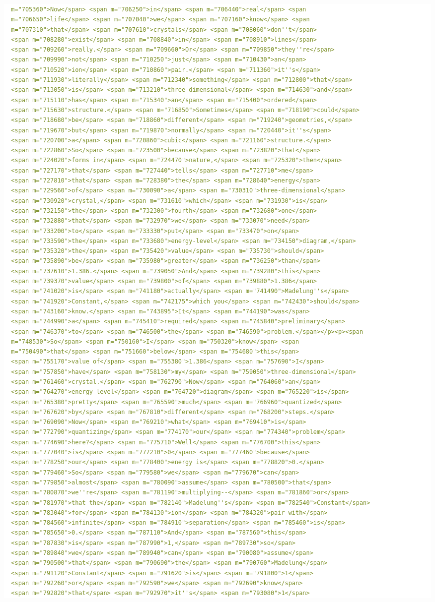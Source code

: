 ```yaml
  m="705360">Now</span> <span m="706250">in</span> <span m="706440">real</span> <span
  m="706650">life</span> <span m="707040">we</span> <span m="707160">know</span> <span
  m="707310">that</span> <span m="707610">crystals</span> <span m="708060">don''t</span>
  <span m="708280">exist</span> <span m="708840">in</span> <span m="708910">lines</span>
  <span m="709260">really.</span> <span m="709660">Or</span> <span m="709850">they''re</span>
  <span m="709990">not</span> <span m="710250">just</span> <span m="710430">an</span>
  <span m="710520">ion</span> <span m="710860">pair.</span> <span m="711360">it''s</span>
  <span m="711930">literally</span> <span m="712340">something</span> <span m="712800">that</span>
  <span m="713050">is</span> <span m="713210">three-dimensional</span> <span m="714630">and</span>
  <span m="715110">has</span> <span m="715340">an</span> <span m="715400">ordered</span>
  <span m="715630">structure.</span> <span m="716850">Sometimes</span> <span m="718190">could</span>
  <span m="718680">be</span> <span m="718860">different</span> <span m="719240">geometries,</span>
  <span m="719670">but</span> <span m="719870">normally</span> <span m="720440">it''s</span>
  <span m="720700">a</span> <span m="720860">cubic</span> <span m="721160">structure.</span>
  <span m="722860">So</span> <span m="723500">because</span> <span m="723820">that</span>
  <span m="724020">forms in</span> <span m="724470">nature,</span> <span m="725320">then</span>
  <span m="727170">that</span> <span m="727440">tells</span> <span m="727710">me</span>
  <span m="727810">that</span> <span m="728380">the</span> <span m="728640">energy</span>
  <span m="729560">of</span> <span m="730090">a</span> <span m="730310">three-dimensional</span>
  <span m="730920">crystal,</span> <span m="731610">which</span> <span m="731930">is</span>
  <span m="732150">the</span> <span m="732300">fourth</span> <span m="732680">one</span>
  <span m="732880">that</span> <span m="732970">we</span> <span m="733070">need</span>
  <span m="733200">to</span> <span m="733330">put</span> <span m="733470">on</span>
  <span m="733590">the</span> <span m="733680">energy-level</span> <span m="734150">diagram,</span>
  <span m="735320">the</span> <span m="735420">value</span> <span m="735730">should</span>
  <span m="735890">be</span> <span m="735980">greater</span> <span m="736250">than</span>
  <span m="737610">1.386.</span> <span m="739050">And</span> <span m="739280">this</span>
  <span m="739370">value</span> <span m="739800">of</span> <span m="739880">1.386</span>
  <span m="741020">is</span> <span m="741180">actually</span> <span m="741490">Madelung''s</span>
  <span m="741920">Constant,</span> <span m="742175">which you</span> <span m="742430">should</span>
  <span m="743160">know.</span> <span m="743895">It</span> <span m="744190">was</span>
  <span m="744990">a</span> <span m="745410">required</span> <span m="745840">preliminary</span>
  <span m="746370">to</span> <span m="746500">the</span> <span m="746590">problem.</span></p><p><span
  m="748530">So</span> <span m="750160">I</span> <span m="750320">know</span> <span
  m="750490">that</span> <span m="751660">below</span> <span m="754680">this</span>
  <span m="755170">value of</span> <span m="755380">1.386</span> <span m="757690">I</span>
  <span m="757850">have</span> <span m="758130">my</span> <span m="759050">three-dimensional</span>
  <span m="761460">crystal.</span> <span m="762790">Now</span> <span m="764060">an</span>
  <span m="764270">energy-level</span> <span m="764720">diagram</span> <span m="765220">is</span>
  <span m="765380">pretty</span> <span m="765590">much</span> <span m="766960">quantized</span>
  <span m="767620">by</span> <span m="767810">different</span> <span m="768200">steps.</span>
  <span m="769090">Now</span> <span m="769210">what</span> <span m="769410">is</span>
  <span m="772790">quantizing</span> <span m="774170">our</span> <span m="774340">problem</span>
  <span m="774690">here?</span> <span m="775710">Well</span> <span m="776700">this</span>
  <span m="777040">is</span> <span m="777210">0</span> <span m="777460">because</span>
  <span m="778250">our</span> <span m="778400">energy is</span> <span m="778820">0.</span>
  <span m="779460">So</span> <span m="779580">we</span> <span m="779670">can</span>
  <span m="779850">almost</span> <span m="780090">assume</span> <span m="780500">that</span>
  <span m="780870">we''re</span> <span m="781190">multiplying--</span> <span m="781860">or</span>
  <span m="781970">that the</span> <span m="782140">Madelung''s</span> <span m="782540">Constant</span>
  <span m="783040">for</span> <span m="784130">ion</span> <span m="784320">pair with</span>
  <span m="784560">infinite</span> <span m="784910">separation</span> <span m="785460">is</span>
  <span m="785650">0.</span> <span m="787110">And</span> <span m="787560">this</span>
  <span m="787830">is</span> <span m="787990">1,</span> <span m="789730">so</span>
  <span m="789840">we</span> <span m="789940">can</span> <span m="790080">assume</span>
  <span m="790500">that</span> <span m="790690">the</span> <span m="790760">Madelung</span>
  <span m="791120">Constant</span> <span m="791620">is</span> <span m="791800">1</span>
  <span m="792260">or</span> <span m="792590">we</span> <span m="792690">know</span>
  <span m="792820">that</span> <span m="792970">it''s</span> <span m="793080">1</span>
```